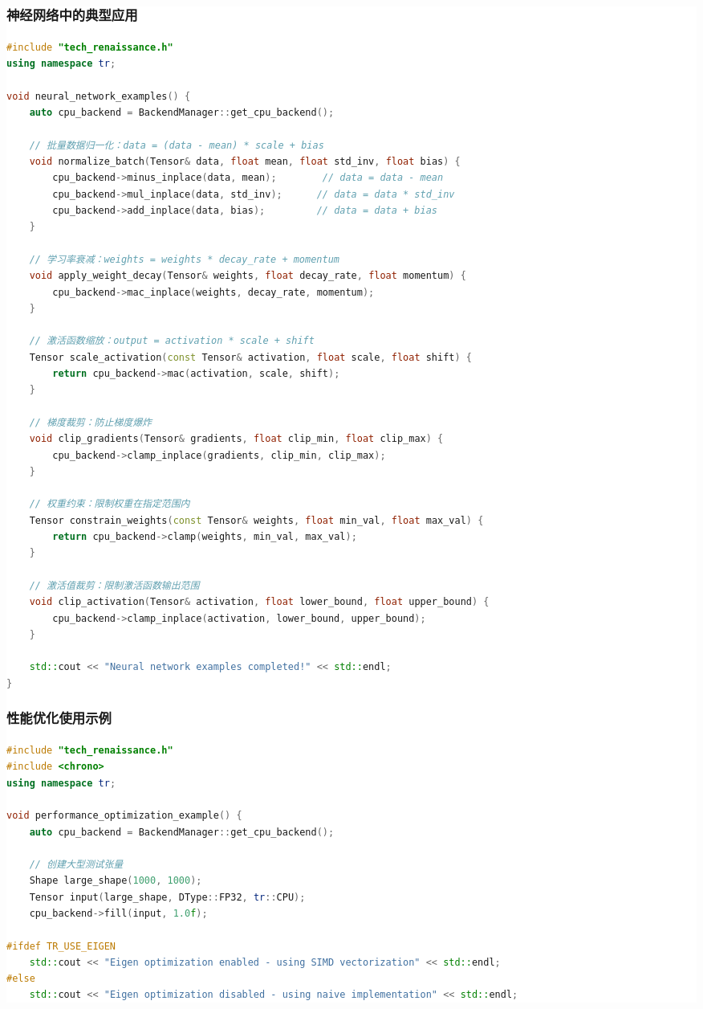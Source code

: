 ### 神经网络中的典型应用

```cpp
#include "tech_renaissance.h"
using namespace tr;

void neural_network_examples() {
    auto cpu_backend = BackendManager::get_cpu_backend();

    // 批量数据归一化：data = (data - mean) * scale + bias
    void normalize_batch(Tensor& data, float mean, float std_inv, float bias) {
        cpu_backend->minus_inplace(data, mean);        // data = data - mean
        cpu_backend->mul_inplace(data, std_inv);      // data = data * std_inv
        cpu_backend->add_inplace(data, bias);         // data = data + bias
    }

    // 学习率衰减：weights = weights * decay_rate + momentum
    void apply_weight_decay(Tensor& weights, float decay_rate, float momentum) {
        cpu_backend->mac_inplace(weights, decay_rate, momentum);
    }

    // 激活函数缩放：output = activation * scale + shift
    Tensor scale_activation(const Tensor& activation, float scale, float shift) {
        return cpu_backend->mac(activation, scale, shift);
    }

    // 梯度裁剪：防止梯度爆炸
    void clip_gradients(Tensor& gradients, float clip_min, float clip_max) {
        cpu_backend->clamp_inplace(gradients, clip_min, clip_max);
    }

    // 权重约束：限制权重在指定范围内
    Tensor constrain_weights(const Tensor& weights, float min_val, float max_val) {
        return cpu_backend->clamp(weights, min_val, max_val);
    }

    // 激活值裁剪：限制激活函数输出范围
    void clip_activation(Tensor& activation, float lower_bound, float upper_bound) {
        cpu_backend->clamp_inplace(activation, lower_bound, upper_bound);
    }

    std::cout << "Neural network examples completed!" << std::endl;
}
```

### 性能优化使用示例

```cpp
#include "tech_renaissance.h"
#include <chrono>
using namespace tr;

void performance_optimization_example() {
    auto cpu_backend = BackendManager::get_cpu_backend();

    // 创建大型测试张量
    Shape large_shape(1000, 1000);
    Tensor input(large_shape, DType::FP32, tr::CPU);
    cpu_backend->fill(input, 1.0f);

#ifdef TR_USE_EIGEN
    std::cout << "Eigen optimization enabled - using SIMD vectorization" << std::endl;
#else
    std::cout << "Eigen optimization disabled - using naive implementation" << std::endl;
```